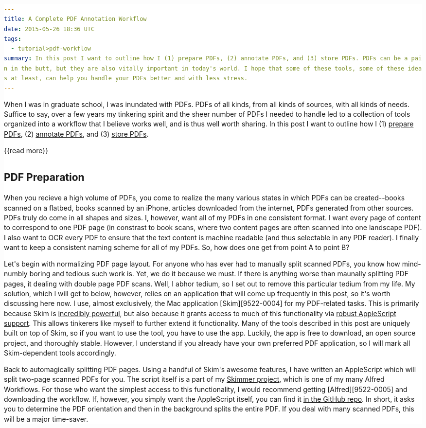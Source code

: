 ```yaml
---
title: A Complete PDF Annotation Workflow
date: 2015-05-26 18:36 UTC
tags:
  - tutorial>pdf-workflow
summary: In this post I want to outline how I (1) prepare PDFs, (2) annotate PDFs, and (3) store PDFs. PDFs can be a pain in the butt, but they are also vitally important in today's world. I hope that some of these tools, some of these ideas at least, can help you handle your PDFs better and with less stress.
---
```


When I was in graduate school, I was inundated with PDFs. PDFs of all kinds, from all kinds of sources, with all kinds of needs. Suffice to say, over a few years my tinkering spirit and the sheer number of PDFs I needed to handle led to a collection of tools organized into a workflow that I believe works well, and is thus well worth sharing. In this post I want to outline how I (1) [prepare PDFs](#pdf-preparation), (2) [annotate PDFs](#pdf-annotation), and (3) [store PDFs](#pdf-storage).

{{read more}}

## PDF Preparation

When you recieve a high volume of PDFs, you come to realize the many various states in which PDFs can be created--books scanned on a flatbed, books scanned by an iPhone, articles downloaded from the internet, PDFs generated from other sources. PDFs truly do come in all shapes and sizes. I, however, want all of my PDFs in one consistent format. I want every page of content to correspond to one PDF page (in constrast to book scans, where two content pages are often scanned into one landscape PDF). I also want to OCR every PDF to ensure that the text content is machine readable (and thus selectable in any PDF reader). I finally want to keep a consistent naming scheme for all of my PDFs. So, how does one get from point A to point B?

Let's begin with normalizing PDF page layout. For anyone who has ever had to manually split scanned PDFs, you know how mind-numbly boring and tedious such work is. Yet, we do it because we must. If there is anything worse than maunally splitting PDF pages, it dealing with double page PDF scans. Well, I abhor tedium, so I set out to remove this particular tedium from my life. My solution, which I will get to below, however, relies on an application that will come up frequently in this post, so it's worth discussing here now. I use, almost exclusively, the Mac application [Skim][9522-0004] for my PDF-related tasks. This is primarily because Skim is [incredibly powerful](http://sourceforge.net/p/skim-app/wiki/Features/), but also because it grants access to much of this functionality via [robust AppleScript support](http://sourceforge.net/p/skim-app/wiki/AppleScript/). This allows tinkerers like myself to further extend it functionality. Many of the tools described in this post are uniquely built on top of Skim, so if you want to use the tool, you have to use the app. Luckily, the app is free to download, an open source project, and thoroughly stable. However, I understand if you already have your own preferred PDF application, so I will mark all Skim-dependent tools accordingly.

Back to automagically splitting PDF pages. Using a handful of Skim's awesome features, I have written an AppleScript which will split two-page scanned PDFs for you. The script itself is a part of my [Skimmer project](http://fractaledmind.com/projects/skimmer/), which is one of my many Alfred Workflows. For those who want the simplest access to this functionality, I would recommend getting [Alfred][9522-0005] and downloading the workflow. If, however, you simply want the AppleScript itself, you can find it [in the GitHub repo](https://github.com/smargh/alfred_skimmer/blob/master/source/action_pdf-splitter.applescript). In short, it asks you to determine the PDF orientation and then in the background splits the entire PDF. If you deal with many scanned PDFs, this will be a major time-saver.


[^1]: The installation script has been tested on 10.9 and 10.10.
[^2]: `tesseract` prefers files in `.tif` format.
[^3]: If you're interested, check out [Frederico Viticci's work](http://www.macstories.net/tag/url-scheme/) or [Eric Pramona](http://www.geekswithjuniors.com/ios-url-schemes/)
[^4]: There is beginning to be some standardization thanks to the work of Greg Pierce and Marco Arment's [x-callback-url specificiation](http://x-callback-url.com/).
[^5]: [iAnnotate](http://www.branchfire.com/iannotate/) uses the `iannotate://open//` scheme. [GoodReader](https://itunes.apple.com/us/app/goodreader-for-ipad/id363448914?mt=8) uses the `gropen://` scheme. [PDF Expert](https://itunes.apple.com/us/app/pdf-expert-fill-forms-annotate/id393316844?mt=8) uses the `pdfefile:///folder1/filename.pdf?cc=1` scheme.
[^6]: John Sidiropolus has a great explanation of the various ways in which printed page numbers can relate to indexed page numbers in [this post](http://www.organognosi.com/latin-page-numbers-arabic-page-numbers-and-the-fifth-skim-note/).
[^xx]: This uses highlight colors as a signal for various types of information.
[^yy]: Check out [Gabe Weatherhead's posts](http://nerdquery.com/search.php?query=devonthink&search=1&category=24&catid=24&type=and&results=50&db=0&prefix=0&media_only=0) on macdrifter.com as well as his appearance on [Mac Power Users](http://www.relay.fm/mpu/251) for a clear guide and why and how DEVONthink could work within a larger workflow.
[^zz]: Naturally, this still requires you to not move the PDF once you export the annotations. Again, having a consistent naming schema and a consistent storage plan will only help you in the long run.
[9522-0004]: http://skim-app.sourceforge.net/
[9522-0005]: http://www.alfredapp.com/
[9522-0006]: http://en.wikipedia.org/wiki/Optical_Character_Recognition
[9522-0007]: http://en.wikipedia.org/wiki/Tesseract_(software)
[9522-0008]: https://twitter.com/ryanfb
[9522-0009]: http://www.noodlesoft.com/hazel.php
[9522-0010]: http://manytricks.com/namemangler/
[9522-0011]: http://www.devontechnologies.com/products/devonthink/overview.html